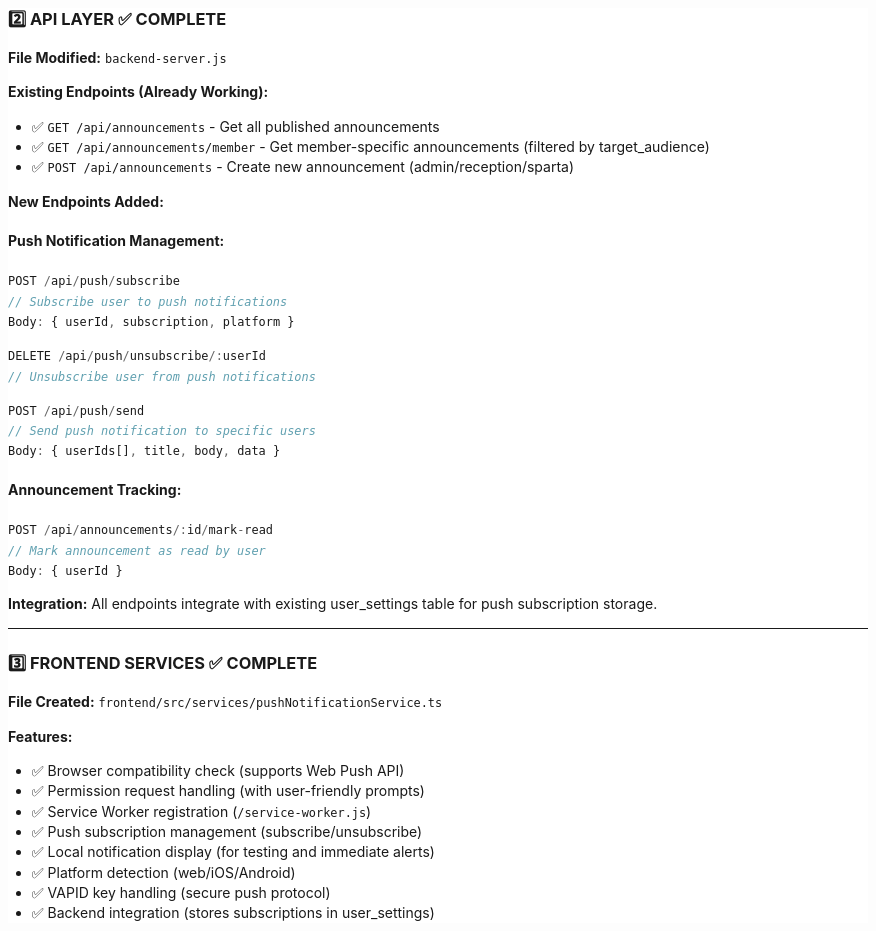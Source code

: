 
### 2️⃣ **API LAYER** ✅ COMPLETE

**File Modified:** `backend-server.js`

**Existing Endpoints (Already Working):**
- ✅ `GET /api/announcements` - Get all published announcements
- ✅ `GET /api/announcements/member` - Get member-specific announcements (filtered by target_audience)
- ✅ `POST /api/announcements` - Create new announcement (admin/reception/sparta)

**New Endpoints Added:**

#### **Push Notification Management:**
```javascript
POST /api/push/subscribe
// Subscribe user to push notifications
Body: { userId, subscription, platform }
```

```javascript
DELETE /api/push/unsubscribe/:userId
// Unsubscribe user from push notifications
```

```javascript
POST /api/push/send
// Send push notification to specific users
Body: { userIds[], title, body, data }
```

#### **Announcement Tracking:**
```javascript
POST /api/announcements/:id/mark-read
// Mark announcement as read by user
Body: { userId }
```

**Integration:** All endpoints integrate with existing user_settings table for push subscription storage.

---

### 3️⃣ **FRONTEND SERVICES** ✅ COMPLETE

**File Created:** `frontend/src/services/pushNotificationService.ts`

**Features:**
- ✅ Browser compatibility check (supports Web Push API)
- ✅ Permission request handling (with user-friendly prompts)
- ✅ Service Worker registration (`/service-worker.js`)
- ✅ Push subscription management (subscribe/unsubscribe)
- ✅ Local notification display (for testing and immediate alerts)
- ✅ Platform detection (web/iOS/Android)
- ✅ VAPID key handling (secure push protocol)
- ✅ Backend integration (stores subscriptions in user_settings)

